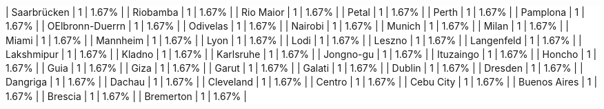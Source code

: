 | Saarbrücken       | 1         | 1.67%   |
| Riobamba           | 1         | 1.67%   |
| Rio Maior          | 1         | 1.67%   |
| Petal              | 1         | 1.67%   |
| Perth              | 1         | 1.67%   |
| Pamplona           | 1         | 1.67%   |
| OElbronn-Duerrn    | 1         | 1.67%   |
| Odivelas           | 1         | 1.67%   |
| Nairobi            | 1         | 1.67%   |
| Munich             | 1         | 1.67%   |
| Milan              | 1         | 1.67%   |
| Miami              | 1         | 1.67%   |
| Mannheim           | 1         | 1.67%   |
| Lyon               | 1         | 1.67%   |
| Lodi               | 1         | 1.67%   |
| Leszno             | 1         | 1.67%   |
| Langenfeld         | 1         | 1.67%   |
| Lakshmipur         | 1         | 1.67%   |
| Kladno             | 1         | 1.67%   |
| Karlsruhe          | 1         | 1.67%   |
| Jongno-gu          | 1         | 1.67%   |
| Ituzaingo          | 1         | 1.67%   |
| Honcho             | 1         | 1.67%   |
| Guia               | 1         | 1.67%   |
| Giza               | 1         | 1.67%   |
| Garut              | 1         | 1.67%   |
| Galati             | 1         | 1.67%   |
| Dublin             | 1         | 1.67%   |
| Dresden            | 1         | 1.67%   |
| Dangriga           | 1         | 1.67%   |
| Dachau             | 1         | 1.67%   |
| Cleveland          | 1         | 1.67%   |
| Centro             | 1         | 1.67%   |
| Cebu City          | 1         | 1.67%   |
| Buenos Aires       | 1         | 1.67%   |
| Brescia            | 1         | 1.67%   |
| Bremerton          | 1         | 1.67%   |